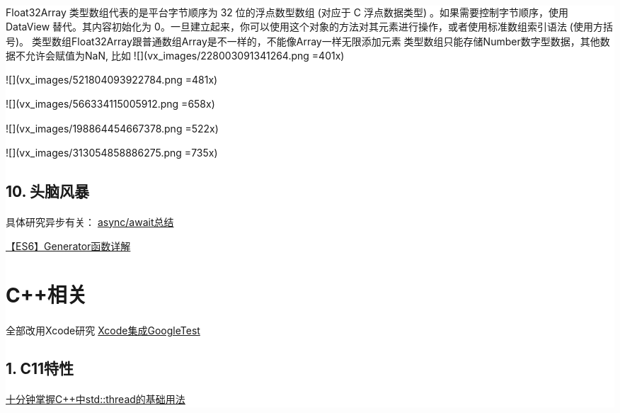 

Float32Array 类型数组代表的是平台字节顺序为 32 位的浮点数型数组 (对应于 C 浮点数据类型) 。如果需要控制字节顺序，使用 DataView 替代。其内容初始化为 0。一旦建立起来，你可以使用这个对象的方法对其元素进行操作，或者使用标准数组索引语法 (使用方括号)。
类型数组Float32Array跟普通数组Array是不一样的，不能像Array一样无限添加元素
类型数组只能存储Number数字型数据，其他数据不允许会赋值为NaN,
比如
![](vx_images/228003091341264.png =401x)

![](vx_images/521804093922784.png =481x)

![](vx_images/566334115005912.png =658x)

![](vx_images/198864454667378.png =522x)

![](vx_images/313054858886275.png =735x)






## 10. 头脑风暴
具体研究异步有关：
[async/await总结](https://kylethanas.github.io/bf3n8q.html#说明)

[【ES6】Generator函数详解](https://blog.csdn.net/qq_43592352/article/details/104010199)























# C++相关
全部改用Xcode研究
[Xcode集成GoogleTest](https://blog.csdn.net/weixin_52437697/article/details/131742297)



    








## 1. C11特性
[十分钟掌握C++中std::thread的基础用法](https://l2m2.top/2022/03/18/2022-03-18-thread-in-cplusplus/)
